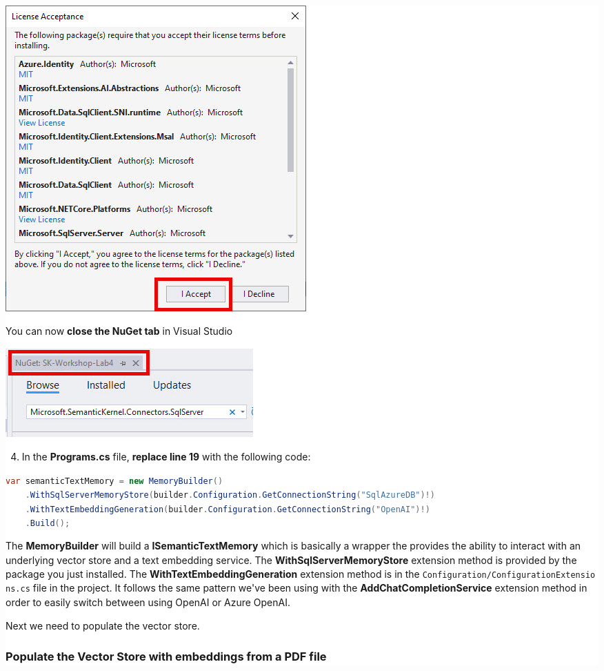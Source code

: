 ![License Acceptance Dialog](assets/vs-lab4_img4.jpg)

You can now **close the NuGet tab** in Visual Studio

![Close NuGet tab](assets/vs-lab4_img5.jpg)

4. In the **Programs.cs** file, **replace line 19** with the following code:

```C#
var semanticTextMemory = new MemoryBuilder()
    .WithSqlServerMemoryStore(builder.Configuration.GetConnectionString("SqlAzureDB")!)
    .WithTextEmbeddingGeneration(builder.Configuration.GetConnectionString("OpenAI")!)
    .Build();
```

The **MemoryBuilder** will build a **ISemanticTextMemory** which is basically a wrapper the provides the ability to interact with an underlying vector store and a text embedding service. The **WithSqlServerMemoryStore** extension method is provided by the package you just installed. The **WithTextEmbeddingGeneration** extension method is in the `Configuration/ConfigurationExtensions.cs` file in the project. It follows the same pattern we've been using with the **AddChatCompletionService** extension method in order to easily switch between using OpenAI or Azure OpenAI.

Next we need to populate the vector store.

### Populate the Vector Store with embeddings from a PDF file
